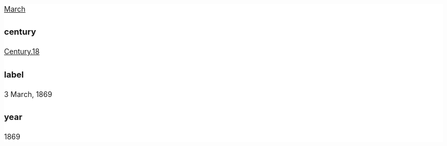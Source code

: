 [March](#March)

### century


[Century.18](#Century.18)

### label


3 March, 1869

### year


1869